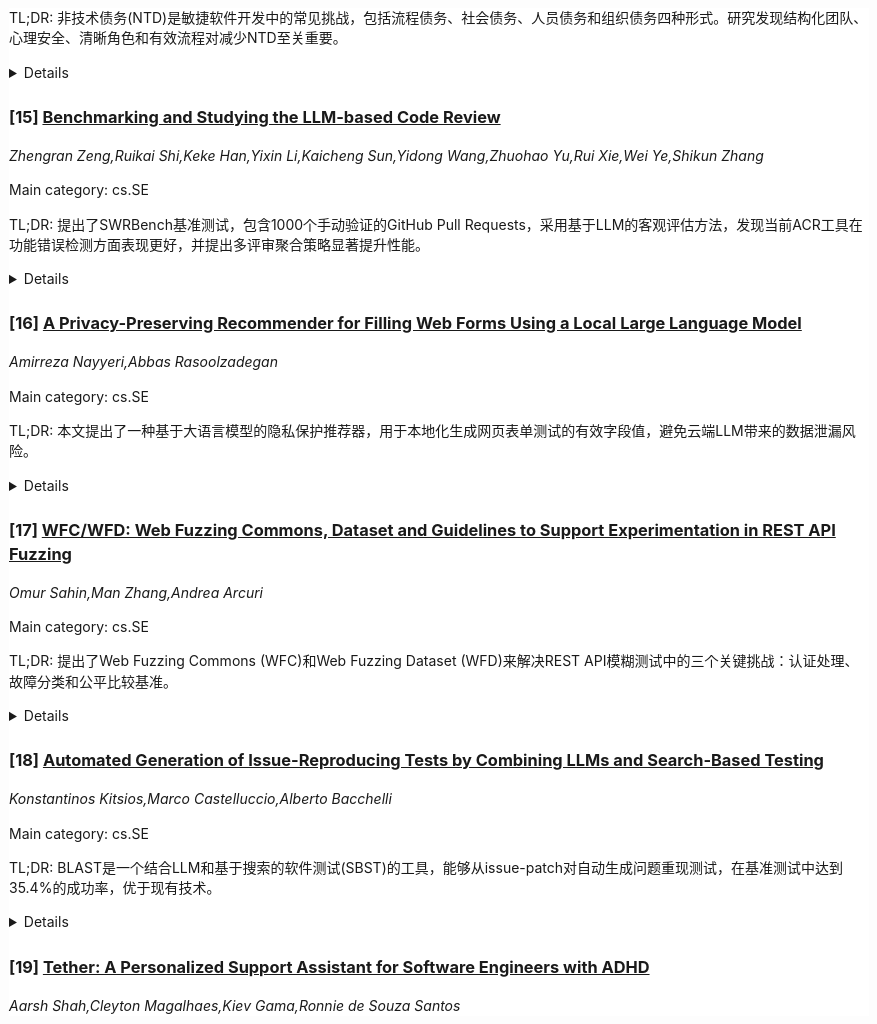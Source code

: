 TL;DR: 非技术债务(NTD)是敏捷软件开发中的常见挑战，包括流程债务、社会债务、人员债务和组织债务四种形式。研究发现结构化团队、心理安全、清晰角色和有效流程对减少NTD至关重要。


<details><summary>Details</summary></details>


### [15] [Benchmarking and Studying the LLM-based Code Review](https://arxiv.org/abs/2509.01494)
*Zhengran Zeng,Ruikai Shi,Keke Han,Yixin Li,Kaicheng Sun,Yidong Wang,Zhuohao Yu,Rui Xie,Wei Ye,Shikun Zhang*

Main category: cs.SE

TL;DR: 提出了SWRBench基准测试，包含1000个手动验证的GitHub Pull Requests，采用基于LLM的客观评估方法，发现当前ACR工具在功能错误检测方面表现更好，并提出多评审聚合策略显著提升性能。


<details><summary>Details</summary></details>


### [16] [A Privacy-Preserving Recommender for Filling Web Forms Using a Local Large Language Model](https://arxiv.org/abs/2509.01527)
*Amirreza Nayyeri,Abbas Rasoolzadegan*

Main category: cs.SE

TL;DR: 本文提出了一种基于大语言模型的隐私保护推荐器，用于本地化生成网页表单测试的有效字段值，避免云端LLM带来的数据泄漏风险。


<details><summary>Details</summary></details>


### [17] [WFC/WFD: Web Fuzzing Commons, Dataset and Guidelines to Support Experimentation in REST API Fuzzing](https://arxiv.org/abs/2509.01612)
*Omur Sahin,Man Zhang,Andrea Arcuri*

Main category: cs.SE

TL;DR: 提出了Web Fuzzing Commons (WFC)和Web Fuzzing Dataset (WFD)来解决REST API模糊测试中的三个关键挑战：认证处理、故障分类和公平比较基准。


<details><summary>Details</summary></details>


### [18] [Automated Generation of Issue-Reproducing Tests by Combining LLMs and Search-Based Testing](https://arxiv.org/abs/2509.01616)
*Konstantinos Kitsios,Marco Castelluccio,Alberto Bacchelli*

Main category: cs.SE

TL;DR: BLAST是一个结合LLM和基于搜索的软件测试(SBST)的工具，能够从issue-patch对自动生成问题重现测试，在基准测试中达到35.4%的成功率，优于现有技术。


<details><summary>Details</summary></details>


### [19] [Tether: A Personalized Support Assistant for Software Engineers with ADHD](https://arxiv.org/abs/2509.01946)
*Aarsh Shah,Cleyton Magalhaes,Kiev Gama,Ronnie de Souza Santos*
